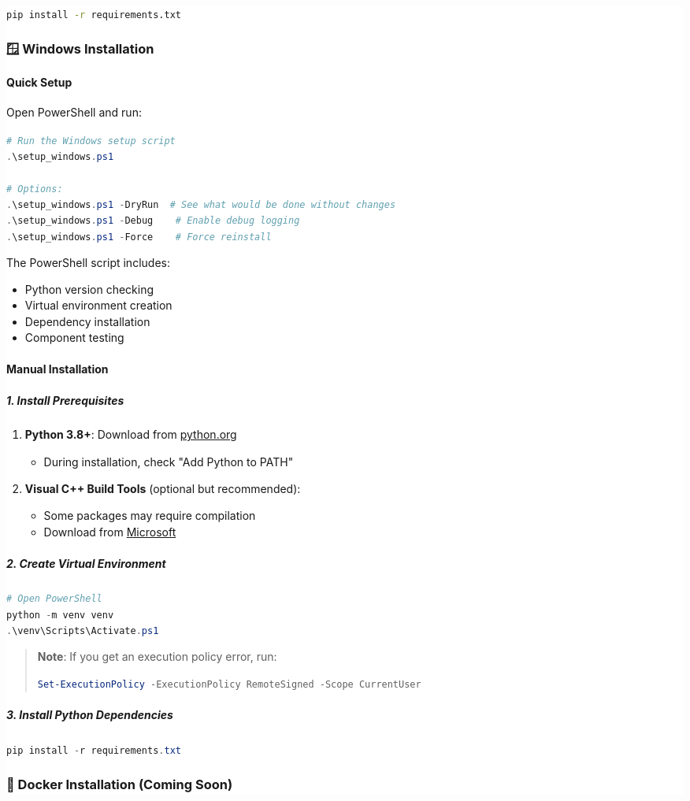 ```bash
pip install -r requirements.txt
```

### 🪟 Windows Installation

#### Quick Setup

Open PowerShell and run:

```powershell
# Run the Windows setup script
.\setup_windows.ps1

# Options:
.\setup_windows.ps1 -DryRun  # See what would be done without changes
.\setup_windows.ps1 -Debug    # Enable debug logging
.\setup_windows.ps1 -Force    # Force reinstall
```

The PowerShell script includes:
- Python version checking
- Virtual environment creation
- Dependency installation
- Component testing

#### Manual Installation

##### 1. Install Prerequisites

1. **Python 3.8+**: Download from [python.org](https://www.python.org/downloads/)
   - During installation, check "Add Python to PATH"

2. **Visual C++ Build Tools** (optional but recommended):
   - Some packages may require compilation
   - Download from [Microsoft](https://visualstudio.microsoft.com/visual-cpp-build-tools/)

##### 2. Create Virtual Environment

```powershell
# Open PowerShell
python -m venv venv
.\venv\Scripts\Activate.ps1
```

> **Note**: If you get an execution policy error, run:
> ```powershell
> Set-ExecutionPolicy -ExecutionPolicy RemoteSigned -Scope CurrentUser
> ```

##### 3. Install Python Dependencies

```powershell
pip install -r requirements.txt
```

### 🐳 Docker Installation (Coming Soon)
